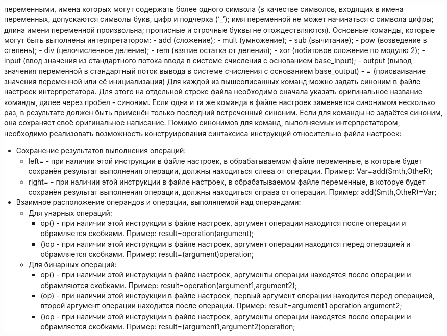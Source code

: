 переменными, имена которых могут содержать более одного символа (в
качестве символов, входящих в имена переменных, допускаются символы
букв, цифр и подчерка (‘_’); имя переменной не может начинаться с символа
цифры; длина имени переменной произвольна; прописные и строчные буквы
не отождествляются).
Основные команды, которые могут быть выполнены интерпретатором:
      - add (сложение);
      - mult (умножение);
      - sub (вычитание);
      - pow (возведение в степень);
      - div (целочисленное деление);
      - rem (взятие остатка от деления);
      - xor (побитовое сложение по модулю 2);
      - input (ввод значения из стандартного потока ввода в системе счисления
      с основанием base_input);
      - output (вывод значения переменной в стандартный поток вывода в
      системе счисления с основанием base_output)
      - = (присваивание значения переменной или её инициализация)
Для каждой из вышеописанных команд можно задать синоним в файле
настроек интерпретатора. Для этого на отдельной строке файла необходимо
сначала указать оригинальное название команды, далее через пробел -
синоним. Если одна и та же команда в файле настроек заменяется синонимом
несколько раз, в результате должен быть применён только последний
встреченный синоним. Если для команды не задаётся синоним, она сохраняет
своё оригинальное написание.
Помимо синонимов для команд, выполняемых интерпретатором, необходимо
реализовать возможность конструирования синтаксиса инструкций
относительно файла настроек:
- Сохранение результатов выполнения операций:
    - left= - при наличии этой инструкции в файле настроек, в
обрабатываемом файле переменные, в которые будет сохранён
результат выполнения операции, должны находиться слева от
операции. Пример:
Var=add(Smth,OtheR);
    - right= - при наличии этой инструкции в файле настроек, в
обрабатываемом файле переменные, в которуе будет сохранён
результат выполнения операции, должны находиться справа от
операции. Пример:
add(Smth,OtheR)=Var;
- Взаимное расположение операндов и операции, выполняемой над
операндами:
  - Для унарных операций:
    - op() - при наличии этой инструкции в файле настроек,
аргумент операции находится после операции и
обрамляется скобками. Пример:
result=operation(argument);
    - ()op - при наличии этой инструкции в файле настроек,
аргумент операции находится перед операцией и
обрамляется скобками. Пример:
result=(argument)operation;
  - Для бинарных операций:
    - op() - при наличии этой инструкции в файле настроек,
аргументы операции находятся после операции и
обрамляются скобками. Пример:
result=operation(argument1,argument2);
    - (op) - при наличии этой инструкции в файле настроек,
первый аргумент операции находится перед операцией,
второй аргумент операции находится после операции.
Пример:
result=argument1 operation argument2;
    - ()op - при наличии этой инструкции в файле настроек,
аргументы операции находятся после операции и
обрамляется скобками. Пример:
result=(argument1,argument2)operation;
